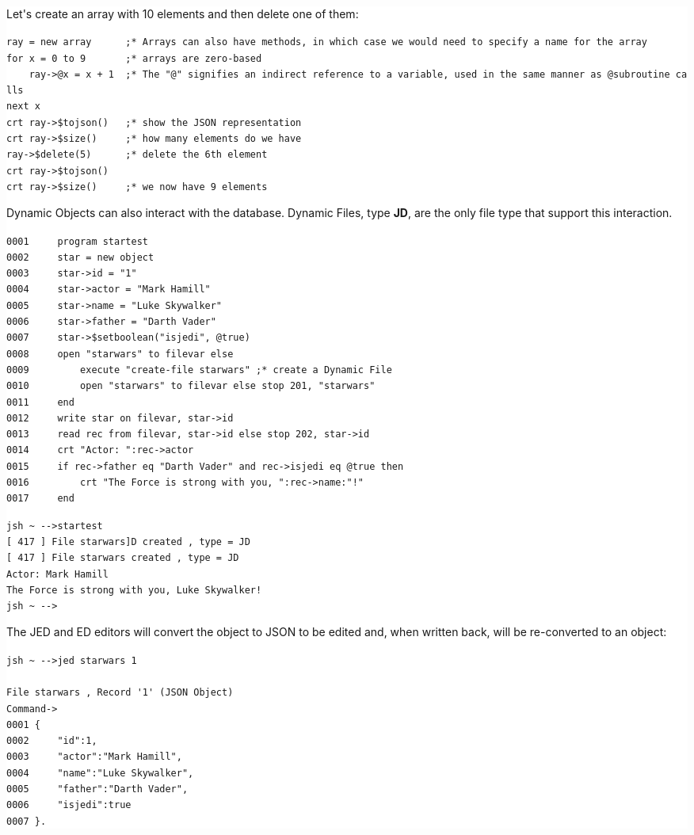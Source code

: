 Let's create an array with 10 elements and then delete one of them:

```
ray = new array      ;* Arrays can also have methods, in which case we would need to specify a name for the array
for x = 0 to 9       ;* arrays are zero-based
    ray->@x = x + 1  ;* The "@" signifies an indirect reference to a variable, used in the same manner as @subroutine calls
next x
crt ray->$tojson()   ;* show the JSON representation
crt ray->$size()     ;* how many elements do we have
ray->$delete(5)      ;* delete the 6th element
crt ray->$tojson()
crt ray->$size()     ;* we now have 9 elements
```



Dynamic Objects can also interact with the database. Dynamic Files, type **JD**, are the only file type that support this interaction.

```
0001     program startest
0002     star = new object
0003     star->id = "1"
0004     star->actor = "Mark Hamill"
0005     star->name = "Luke Skywalker"
0006     star->father = "Darth Vader"
0007     star->$setboolean("isjedi", @true)
0008     open "starwars" to filevar else
0009         execute "create-file starwars" ;* create a Dynamic File
0010         open "starwars" to filevar else stop 201, "starwars"
0011     end
0012     write star on filevar, star->id
0013     read rec from filevar, star->id else stop 202, star->id
0014     crt "Actor: ":rec->actor
0015     if rec->father eq "Darth Vader" and rec->isjedi eq @true then
0016         crt "The Force is strong with you, ":rec->name:"!"
0017     end
```

```
jsh ~ -->startest
[ 417 ] File starwars]D created , type = JD
[ 417 ] File starwars created , type = JD
Actor: Mark Hamill
The Force is strong with you, Luke Skywalker!
jsh ~ -->
```

The JED and ED editors will convert the object to JSON to be edited and, when written back, will be re-converted to an object:

```
jsh ~ -->jed starwars 1

File starwars , Record '1' (JSON Object)
Command->
0001 {
0002     "id":1,
0003     "actor":"Mark Hamill",
0004     "name":"Luke Skywalker",
0005     "father":"Darth Vader",
0006     "isjedi":true
0007 }.
```
